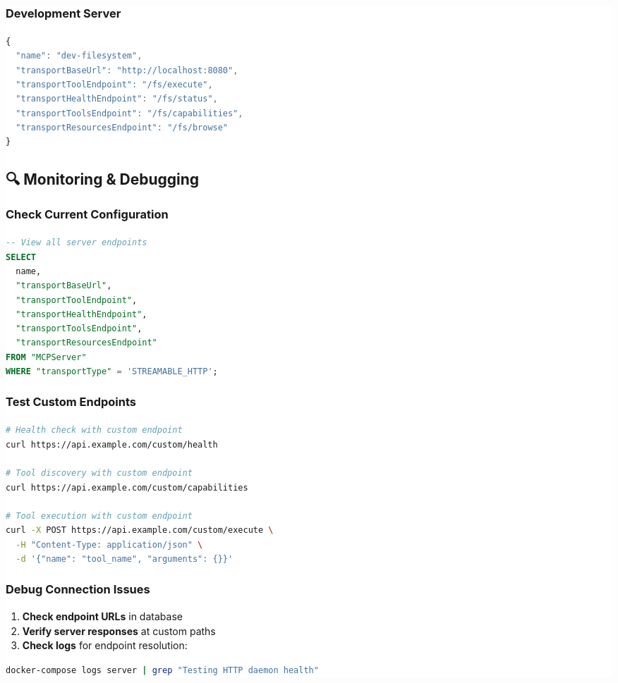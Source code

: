 ### Development Server

```javascript
{
  "name": "dev-filesystem",
  "transportBaseUrl": "http://localhost:8080", 
  "transportToolEndpoint": "/fs/execute",
  "transportHealthEndpoint": "/fs/status",
  "transportToolsEndpoint": "/fs/capabilities",
  "transportResourcesEndpoint": "/fs/browse"
}
```

## 🔍 Monitoring & Debugging

### Check Current Configuration

```sql
-- View all server endpoints
SELECT 
  name,
  "transportBaseUrl",
  "transportToolEndpoint", 
  "transportHealthEndpoint",
  "transportToolsEndpoint",
  "transportResourcesEndpoint"
FROM "MCPServer" 
WHERE "transportType" = 'STREAMABLE_HTTP';
```

### Test Custom Endpoints

```bash
# Health check with custom endpoint
curl https://api.example.com/custom/health

# Tool discovery with custom endpoint  
curl https://api.example.com/custom/capabilities

# Tool execution with custom endpoint
curl -X POST https://api.example.com/custom/execute \
  -H "Content-Type: application/json" \
  -d '{"name": "tool_name", "arguments": {}}'
```

### Debug Connection Issues

1. **Check endpoint URLs** in database
2. **Verify server responses** at custom paths
3. **Check logs** for endpoint resolution:

```bash
docker-compose logs server | grep "Testing HTTP daemon health"
```
